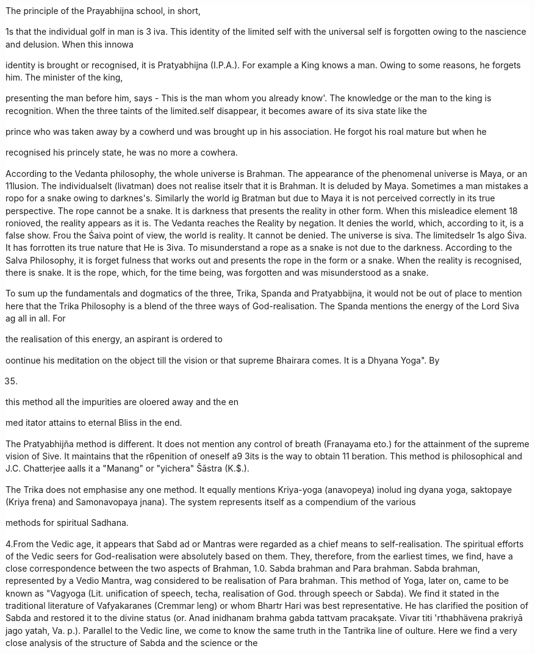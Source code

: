 The principle of the Prayabhijna school, in short, 

1s that the individual golf in man is 3 iva. This identity of the limited self with the universal self is forgotten owing to the nascience and delusion. When this innowa 

identity is brought or recognised, it is Pratyabhijna (I.P.A.). For example a King knows a man. Owing to some reasons, he forgets him. The minister of the king, 

presenting the man before him, says - This is the man whom you already know'. The knowledge or the man to the king is recognition. When the three taints of the limited.self disappear, it becomes aware of its siva state like the 

prince who was taken away by a cowherd und was brought up in his association. He forgot his roal mature but when he 

recognised his princely state, he was no more a cowhera. 

According to the Vedanta philosophy, the whole universe is Brahman. The appearance of the phenomenal universe is Maya, or an 11lusion. The individualselt (livatman) does not realise itselr that it is Brahman. It is deluded by Maya. Sometimes a man mistakes a ropo for a snake owing to darknes's. Similarly the world ig Bratman but due to Maya it is not perceived correctly in its true perspective. The rope cannot be a snake. It is darkness that presents the reality in other form. When this misleadice element 18 ronioved, the reality appears as it is. The Vedanta reaches the Reality by negation. It denies the world, which, according to it, is a false show. Frou the Śaiva point of view, the world is reality. It cannot be denied. The universe is siva. The limitedselr 1s algo Śiva. It has forrotten its true nature that He is 3iva. To misunderstand a rope as a snake is not due to the darkness. According to the Salva Philosophy, it is forget fulness that works out and presents the rope in the form or a snake. When the reality is recognised, there is snake. It is the rope, which, for the time being, was forgotten and was misunderstood as a snake. 

To sum up the fundamentals and dogmatics of the three, Trika, Spanda and Pratyabbijna, it would not be out of place to mention here that the Trika Philosophy is a blend of the three ways of God-realisation. The Spanda mentions the energy of the Lord Siva ag all in all. For 

the realisation of this energy, an aspirant is ordered to 

oontinue his meditation on the object till the vision or that supreme Bhairara comes. It is a Dhyana Yoga". By 

35. 

this method all the impurities are oloered away and the en 

med itator attains to eternal Bliss in the end. 

The Pratyabhijña method is different. It does not mention any control of breath (Franayama eto.) for the attainment of the supreme vision of Sive. It maintains that the r6penition of oneself a9 3its is the way to obtain 11 beration. This method is philosophical and J.C. Chatterjee aalls it a "Manang" or "yichera" Šāstra (K.$.). 

The Trika does not emphasise any one method. It equally mentions Kriya-yoga (anavopeya) inolud ing dyana yoga, saktopaye (Kriya frena) and Samonavopaya jnana). The system represents itself as a compendium of the various 

methods for spiritual Sadhana. 

4.From the Vedic age, it appears that Sabd ad or Mantras were regarded as a chief means to self-realisation. The spiritual efforts of the Vedic seers for God-realisation were absolutely based on them. They, therefore, from the earliest times, we find, have a close correspondence between the two aspects of Brahman, 1.0. Sabda brahman and Para brahman. Sabda brahman, represented by a Vedio Mantra, wag considered to be realisation of Para brahman. This method of Yoga, later on, came to be known as "Vagyoga (Lit. unification of speech, techa, realisation of God. through speech or Sabda). We find it stated in the traditional literature of Vafyakaranes (Cremmar leng) or whom Bhartr Hari was best representative. He has clarified the position of Sabda and restored it to the divine status (or. Anad inidhanam brahma gabda tattvam pracakșate. Vivar titi 'rthabhävena prakriyā jago yatah, Va. p.). Parallel to the Vedic line, we come to know the same truth in the Tantrika line of oulture. Here we find a very close analysis of the structure of Sabda and the science or the 
